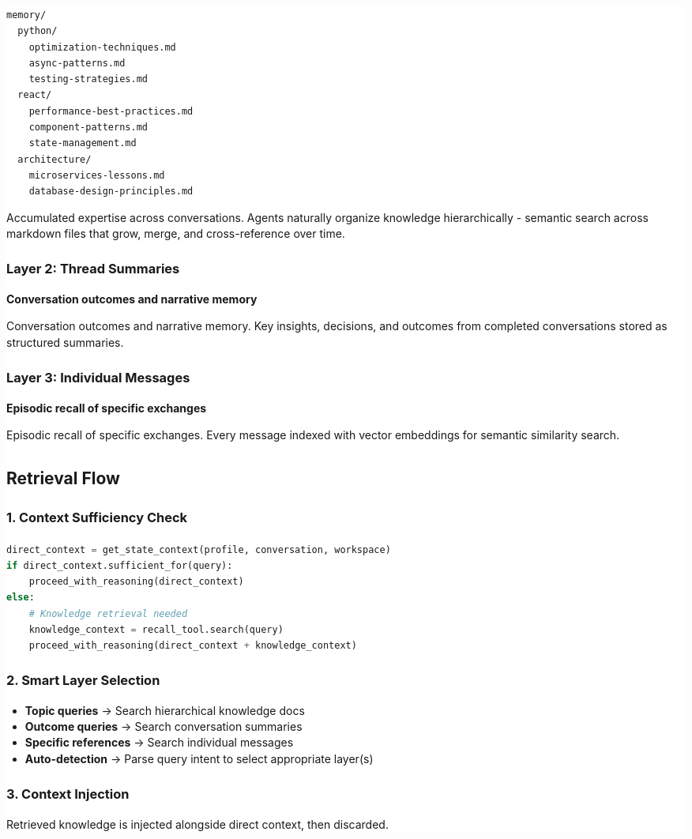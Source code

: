 ```
memory/
  python/
    optimization-techniques.md
    async-patterns.md 
    testing-strategies.md
  react/
    performance-best-practices.md
    component-patterns.md
    state-management.md
  architecture/
    microservices-lessons.md
    database-design-principles.md
```

Accumulated expertise across conversations. Agents naturally organize knowledge hierarchically - semantic search across markdown files that grow, merge, and cross-reference over time.

### Layer 2: Thread Summaries
**Conversation outcomes and narrative memory**

Conversation outcomes and narrative memory. Key insights, decisions, and outcomes from completed conversations stored as structured summaries.

### Layer 3: Individual Messages
**Episodic recall of specific exchanges**

Episodic recall of specific exchanges. Every message indexed with vector embeddings for semantic similarity search.

## Retrieval Flow

### 1. Context Sufficiency Check
```python
direct_context = get_state_context(profile, conversation, workspace)
if direct_context.sufficient_for(query):
    proceed_with_reasoning(direct_context)
else:
    # Knowledge retrieval needed
    knowledge_context = recall_tool.search(query)
    proceed_with_reasoning(direct_context + knowledge_context)
```

### 2. Smart Layer Selection
- **Topic queries** → Search hierarchical knowledge docs
- **Outcome queries** → Search conversation summaries  
- **Specific references** → Search individual messages
- **Auto-detection** → Parse query intent to select appropriate layer(s)

### 3. Context Injection
Retrieved knowledge is injected alongside direct context, then discarded.
